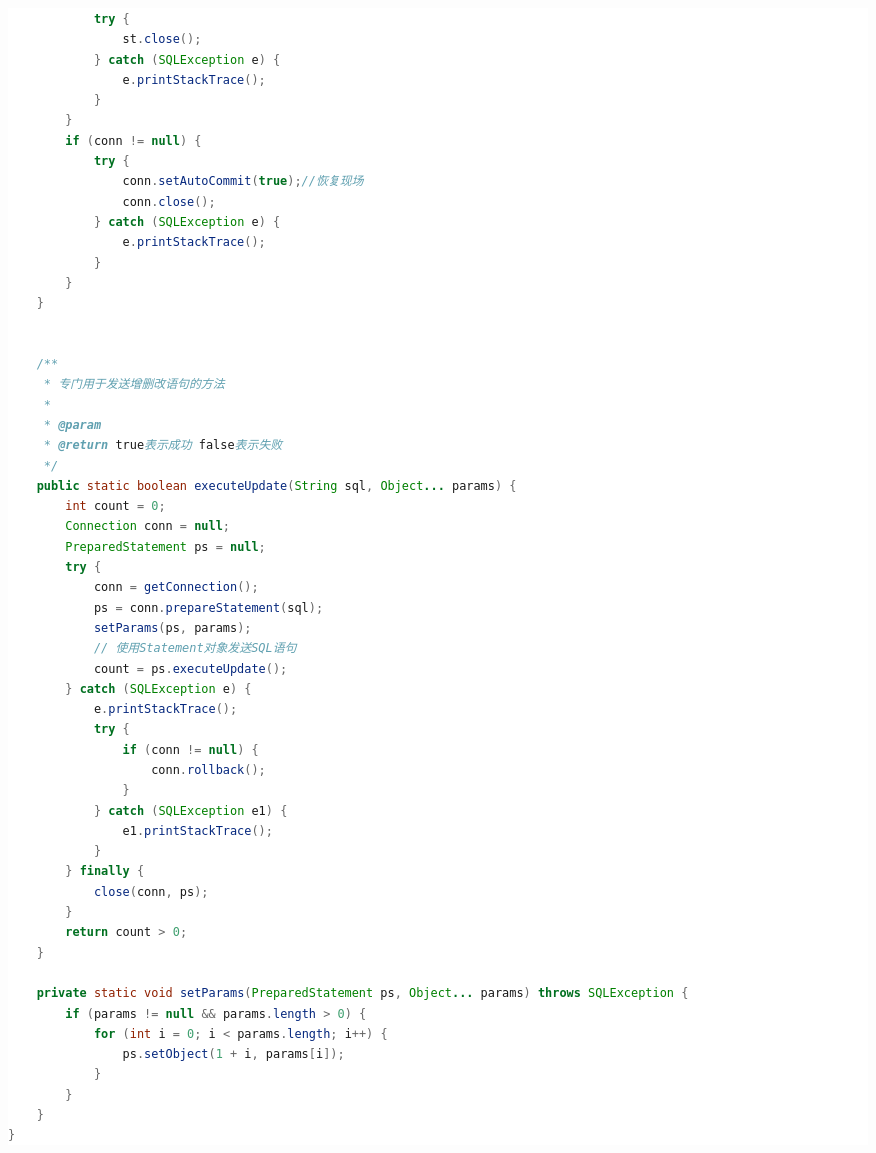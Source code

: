 ```java
            try {
                st.close();
            } catch (SQLException e) {
                e.printStackTrace();
            }
        }
        if (conn != null) {
            try {
                conn.setAutoCommit(true);//恢复现场
                conn.close();
            } catch (SQLException e) {
                e.printStackTrace();
            }
        }
    }


    /**
     * 专门用于发送增删改语句的方法
     *
     * @param
     * @return true表示成功 false表示失败
     */
    public static boolean executeUpdate(String sql, Object... params) {
        int count = 0;
        Connection conn = null;
        PreparedStatement ps = null;
        try {
            conn = getConnection();
            ps = conn.prepareStatement(sql);
            setParams(ps, params);
            // 使用Statement对象发送SQL语句
            count = ps.executeUpdate();
        } catch (SQLException e) {
            e.printStackTrace();
            try {
                if (conn != null) {
                    conn.rollback();
                }
            } catch (SQLException e1) {
                e1.printStackTrace();
            }
        } finally {
            close(conn, ps);
        }
        return count > 0;
    }

    private static void setParams(PreparedStatement ps, Object... params) throws SQLException {
        if (params != null && params.length > 0) {
            for (int i = 0; i < params.length; i++) {
                ps.setObject(1 + i, params[i]);
            }
        }
    }
}
```
